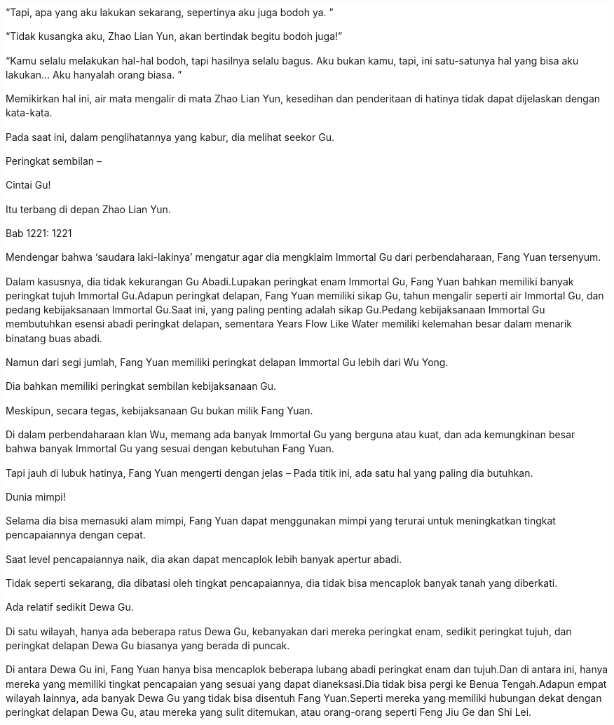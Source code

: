 “Tapi, apa yang aku lakukan sekarang, sepertinya aku juga bodoh ya. ”

“Tidak kusangka aku, Zhao Lian Yun, akan bertindak begitu bodoh juga!”

“Kamu selalu melakukan hal-hal bodoh, tapi hasilnya selalu bagus. Aku bukan kamu, tapi, ini satu-satunya hal yang bisa aku lakukan… Aku hanyalah orang biasa. ”

Memikirkan hal ini, air mata mengalir di mata Zhao Lian Yun, kesedihan dan penderitaan di hatinya tidak dapat dijelaskan dengan kata-kata.

Pada saat ini, dalam penglihatannya yang kabur, dia melihat seekor Gu.

Peringkat sembilan –

Cintai Gu!

Itu terbang di depan Zhao Lian Yun.

Bab 1221: 1221

Mendengar bahwa ‘saudara laki-lakinya’ mengatur agar dia mengklaim Immortal Gu dari perbendaharaan, Fang Yuan tersenyum.

Dalam kasusnya, dia tidak kekurangan Gu Abadi.Lupakan peringkat enam Immortal Gu, Fang Yuan bahkan memiliki banyak peringkat tujuh Immortal Gu.Adapun peringkat delapan, Fang Yuan memiliki sikap Gu, tahun mengalir seperti air Immortal Gu, dan pedang kebijaksanaan Immortal Gu.Saat ini, yang paling penting adalah sikap Gu.Pedang kebijaksanaan Immortal Gu membutuhkan esensi abadi peringkat delapan, sementara Years Flow Like Water memiliki kelemahan besar dalam menarik binatang buas abadi.

Namun dari segi jumlah, Fang Yuan memiliki peringkat delapan Immortal Gu lebih dari Wu Yong.

Dia bahkan memiliki peringkat sembilan kebijaksanaan Gu.

Meskipun, secara tegas, kebijaksanaan Gu bukan milik Fang Yuan.

Di dalam perbendaharaan klan Wu, memang ada banyak Immortal Gu yang berguna atau kuat, dan ada kemungkinan besar bahwa banyak Immortal Gu yang sesuai dengan kebutuhan Fang Yuan.

Tapi jauh di lubuk hatinya, Fang Yuan mengerti dengan jelas – Pada titik ini, ada satu hal yang paling dia butuhkan.

Dunia mimpi!

Selama dia bisa memasuki alam mimpi, Fang Yuan dapat menggunakan mimpi yang terurai untuk meningkatkan tingkat pencapaiannya dengan cepat.

Saat level pencapaiannya naik, dia akan dapat mencaplok lebih banyak apertur abadi.

Tidak seperti sekarang, dia dibatasi oleh tingkat pencapaiannya, dia tidak bisa mencaplok banyak tanah yang diberkati.

Ada relatif sedikit Dewa Gu.

Di satu wilayah, hanya ada beberapa ratus Dewa Gu, kebanyakan dari mereka peringkat enam, sedikit peringkat tujuh, dan peringkat delapan Dewa Gu biasanya yang berada di puncak.

Di antara Dewa Gu ini, Fang Yuan hanya bisa mencaplok beberapa lubang abadi peringkat enam dan tujuh.Dan di antara ini, hanya mereka yang memiliki tingkat pencapaian yang sesuai yang dapat dianeksasi.Dia tidak bisa pergi ke Benua Tengah.Adapun empat wilayah lainnya, ada banyak Dewa Gu yang tidak bisa disentuh Fang Yuan.Seperti mereka yang memiliki hubungan dekat dengan peringkat delapan Dewa Gu, atau mereka yang sulit ditemukan, atau orang-orang seperti Feng Jiu Ge dan Shi Lei.
